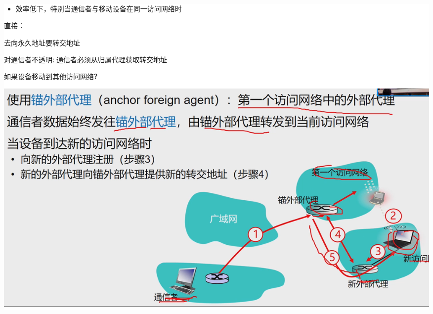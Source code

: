 - 效率低下，特别当通信者与移动设备在同一访问网络时



直接：

去向永久地址要转交地址

对通信者不透明: 通信者必须从归属代理获取转交地址

如果设备移动到其他访问网络?

![image-20240101224628127](images/image-20240101224628127.png)

